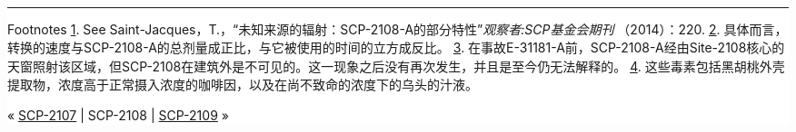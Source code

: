 


---


Footnotes
<a shape='rect' href='javascript:;' onclick='WIKIDOT.page.utils.scrollToReference(&apos;footnoteref-1&apos;)'>1</a>. See Saint-Jacques，T.，“未知来源的辐射：SCP-2108-A的部分特性”*观察者:SCP基金会期刊* （2014）：220.
<a shape='rect' href='javascript:;' onclick='WIKIDOT.page.utils.scrollToReference(&apos;footnoteref-2&apos;)'>2</a>. 具体而言，转换的速度与SCP-2108-A的总剂量成正比，与它被使用的时间的立方成反比。
<a shape='rect' href='javascript:;' onclick='WIKIDOT.page.utils.scrollToReference(&apos;footnoteref-3&apos;)'>3</a>. 在事故E-31181-A前，SCP-2108-A经由Site-2108核心的天窗照射该区域，但SCP-2108在建筑外是不可见的。这一现象之后没有再次发生，并且是至今仍无法解释的。
<a shape='rect' href='javascript:;' onclick='WIKIDOT.page.utils.scrollToReference(&apos;footnoteref-4&apos;)'>4</a>. 这些毒素包括黑胡桃外壳提取物，浓度高于正常摄入浓度的咖啡因，以及在尚不致命的浓度下的乌头的汁液。



« [SCP-2107](/scp-2107) | SCP-2108 | [SCP-2109](/scp-2109) »





                    